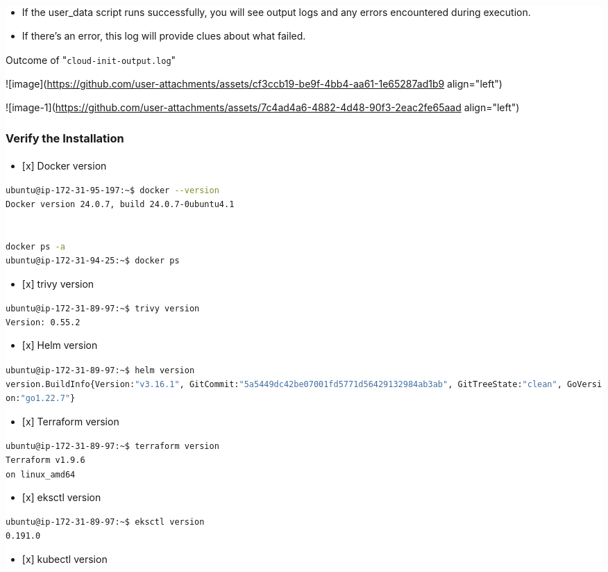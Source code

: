 * If the user\_data script runs successfully, you will see output logs and any errors encountered during execution.
    
* If there’s an error, this log will provide clues about what failed.
    

Outcome of "`cloud-init-output.log`"

![image](https://github.com/user-attachments/assets/cf3ccb19-be9f-4bb4-aa61-1e65287ad1b9 align="left")

![image-1](https://github.com/user-attachments/assets/7c4ad4a6-4882-4d48-90f3-2eac2fe65aad align="left")

### Verify the Installation

* \[x\] Docker version
    

```bash
ubuntu@ip-172-31-95-197:~$ docker --version
Docker version 24.0.7, build 24.0.7-0ubuntu4.1


docker ps -a
ubuntu@ip-172-31-94-25:~$ docker ps
```

* \[x\] trivy version
    

```bash
ubuntu@ip-172-31-89-97:~$ trivy version
Version: 0.55.2
```

* \[x\] Helm version
    

```bash
ubuntu@ip-172-31-89-97:~$ helm version
version.BuildInfo{Version:"v3.16.1", GitCommit:"5a5449dc42be07001fd5771d56429132984ab3ab", GitTreeState:"clean", GoVersion:"go1.22.7"}
```

* \[x\] Terraform version
    

```bash
ubuntu@ip-172-31-89-97:~$ terraform version
Terraform v1.9.6
on linux_amd64
```

* \[x\] eksctl version
    

```bash
ubuntu@ip-172-31-89-97:~$ eksctl version
0.191.0
```

* \[x\] kubectl version
    